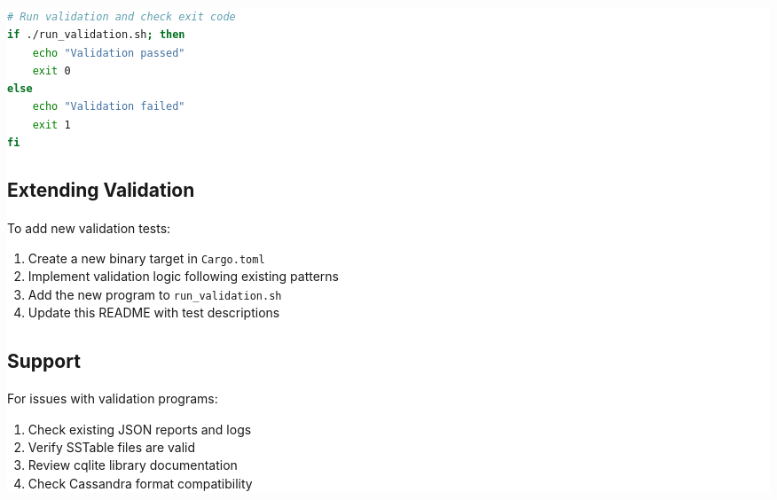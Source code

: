 ```bash
# Run validation and check exit code
if ./run_validation.sh; then
    echo "Validation passed"
    exit 0
else
    echo "Validation failed"
    exit 1
fi
```

## Extending Validation

To add new validation tests:

1. Create a new binary target in `Cargo.toml`
2. Implement validation logic following existing patterns
3. Add the new program to `run_validation.sh`
4. Update this README with test descriptions

## Support

For issues with validation programs:
1. Check existing JSON reports and logs
2. Verify SSTable files are valid
3. Review cqlite library documentation
4. Check Cassandra format compatibility